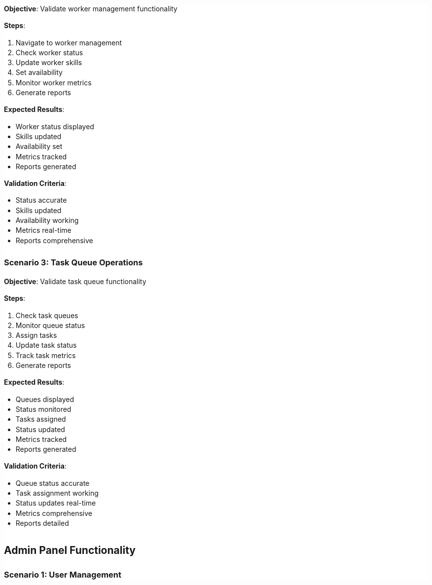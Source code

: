 **Objective**: Validate worker management functionality

**Steps**:
1. Navigate to worker management
2. Check worker status
3. Update worker skills
4. Set availability
5. Monitor worker metrics
6. Generate reports

**Expected Results**:
- Worker status displayed
- Skills updated
- Availability set
- Metrics tracked
- Reports generated

**Validation Criteria**:
- Status accurate
- Skills updated
- Availability working
- Metrics real-time
- Reports comprehensive

### Scenario 3: Task Queue Operations

**Objective**: Validate task queue functionality

**Steps**:
1. Check task queues
2. Monitor queue status
3. Assign tasks
4. Update task status
5. Track task metrics
6. Generate reports

**Expected Results**:
- Queues displayed
- Status monitored
- Tasks assigned
- Status updated
- Metrics tracked
- Reports generated

**Validation Criteria**:
- Queue status accurate
- Task assignment working
- Status updates real-time
- Metrics comprehensive
- Reports detailed

## Admin Panel Functionality

### Scenario 1: User Management
